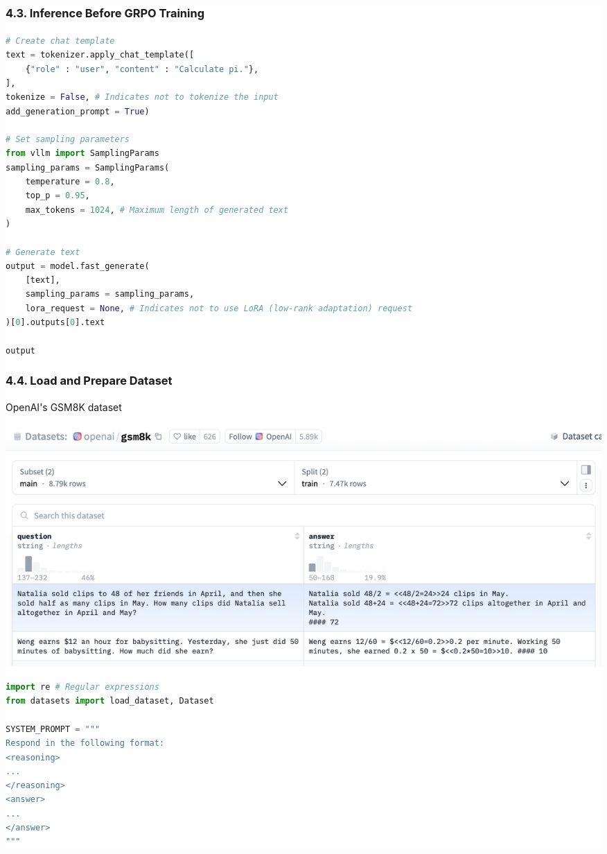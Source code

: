 ### 4.3. Inference Before GRPO Training
```python
# Create chat template
text = tokenizer.apply_chat_template([ 
    {"role" : "user", "content" : "Calculate pi."},
], 
tokenize = False, # Indicates not to tokenize the input
add_generation_prompt = True)

# Set sampling parameters
from vllm import SamplingParams
sampling_params = SamplingParams( 
    temperature = 0.8,
    top_p = 0.95,
    max_tokens = 1024, # Maximum length of generated text
)

# Generate text
output = model.fast_generate( 
    [text],
    sampling_params = sampling_params,
    lora_request = None, # Indicates not to use LoRA (low-rank adaptation) request
)[0].outputs[0].text

output
```

### 4.4. Load and Prepare Dataset
OpenAI's GSM8K dataset

![](../../assets/029_dataset.png)

```python
import re # Regular expressions
from datasets import load_dataset, Dataset

SYSTEM_PROMPT = """
Respond in the following format:
<reasoning>
...
</reasoning>
<answer>
...
</answer>
"""

```